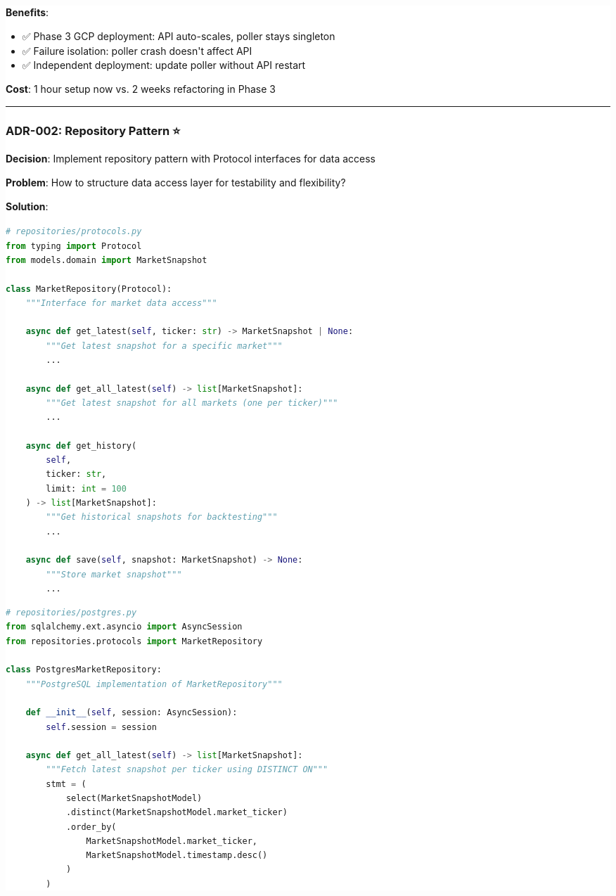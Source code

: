 **Benefits**:
- ✅ Phase 3 GCP deployment: API auto-scales, poller stays singleton
- ✅ Failure isolation: poller crash doesn't affect API
- ✅ Independent deployment: update poller without API restart

**Cost**: 1 hour setup now vs. 2 weeks refactoring in Phase 3

---

### ADR-002: Repository Pattern ⭐

**Decision**: Implement repository pattern with Protocol interfaces for data access

**Problem**: How to structure data access layer for testability and flexibility?

**Solution**:
```python
# repositories/protocols.py
from typing import Protocol
from models.domain import MarketSnapshot

class MarketRepository(Protocol):
    """Interface for market data access"""

    async def get_latest(self, ticker: str) -> MarketSnapshot | None:
        """Get latest snapshot for a specific market"""
        ...

    async def get_all_latest(self) -> list[MarketSnapshot]:
        """Get latest snapshot for all markets (one per ticker)"""
        ...

    async def get_history(
        self,
        ticker: str,
        limit: int = 100
    ) -> list[MarketSnapshot]:
        """Get historical snapshots for backtesting"""
        ...

    async def save(self, snapshot: MarketSnapshot) -> None:
        """Store market snapshot"""
        ...
```

```python
# repositories/postgres.py
from sqlalchemy.ext.asyncio import AsyncSession
from repositories.protocols import MarketRepository

class PostgresMarketRepository:
    """PostgreSQL implementation of MarketRepository"""

    def __init__(self, session: AsyncSession):
        self.session = session

    async def get_all_latest(self) -> list[MarketSnapshot]:
        """Fetch latest snapshot per ticker using DISTINCT ON"""
        stmt = (
            select(MarketSnapshotModel)
            .distinct(MarketSnapshotModel.market_ticker)
            .order_by(
                MarketSnapshotModel.market_ticker,
                MarketSnapshotModel.timestamp.desc()
            )
        )
```